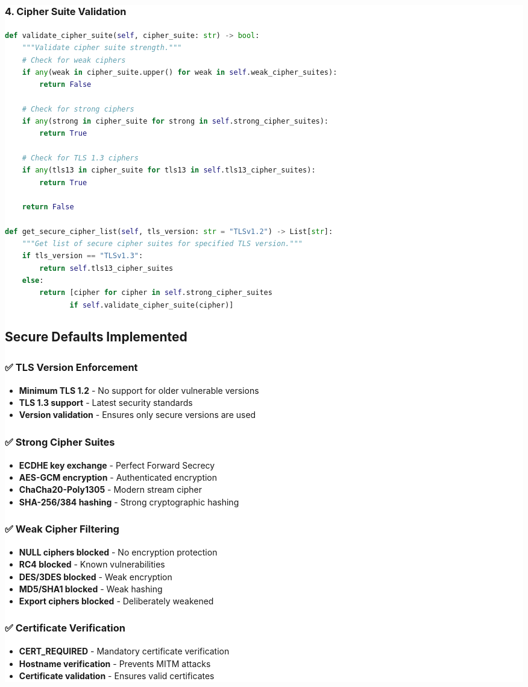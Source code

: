 ### 4. **Cipher Suite Validation**
```python
def validate_cipher_suite(self, cipher_suite: str) -> bool:
    """Validate cipher suite strength."""
    # Check for weak ciphers
    if any(weak in cipher_suite.upper() for weak in self.weak_cipher_suites):
        return False
    
    # Check for strong ciphers
    if any(strong in cipher_suite for strong in self.strong_cipher_suites):
        return True
    
    # Check for TLS 1.3 ciphers
    if any(tls13 in cipher_suite for tls13 in self.tls13_cipher_suites):
        return True
    
    return False

def get_secure_cipher_list(self, tls_version: str = "TLSv1.2") -> List[str]:
    """Get list of secure cipher suites for specified TLS version."""
    if tls_version == "TLSv1.3":
        return self.tls13_cipher_suites
    else:
        return [cipher for cipher in self.strong_cipher_suites 
               if self.validate_cipher_suite(cipher)]
```

## Secure Defaults Implemented

### ✅ **TLS Version Enforcement**
- **Minimum TLS 1.2** - No support for older vulnerable versions
- **TLS 1.3 support** - Latest security standards
- **Version validation** - Ensures only secure versions are used

### ✅ **Strong Cipher Suites**
- **ECDHE key exchange** - Perfect Forward Secrecy
- **AES-GCM encryption** - Authenticated encryption
- **ChaCha20-Poly1305** - Modern stream cipher
- **SHA-256/384 hashing** - Strong cryptographic hashing

### ✅ **Weak Cipher Filtering**
- **NULL ciphers blocked** - No encryption protection
- **RC4 blocked** - Known vulnerabilities
- **DES/3DES blocked** - Weak encryption
- **MD5/SHA1 blocked** - Weak hashing
- **Export ciphers blocked** - Deliberately weakened

### ✅ **Certificate Verification**
- **CERT_REQUIRED** - Mandatory certificate verification
- **Hostname verification** - Prevents MITM attacks
- **Certificate validation** - Ensures valid certificates
